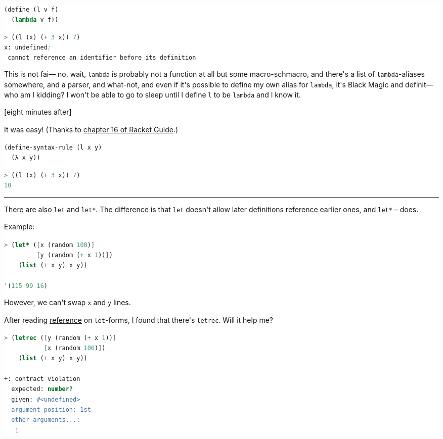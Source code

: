 ~~~ scheme
(define (l v f)
  (lambda v f))
~~~

~~~ scheme
> ((l (x) (+ 3 x)) 7)
x: undefined;
 cannot reference an identifier before its definition
~~~ 

This is not fai— no, wait, `lambda` is probably not a function at all but
some macro-schmacro, and there's a list of `lambda`-aliases somewhere, and a
parser, and what-not, and even if it's possible to define my own alias for
`lambda`, it's Black Magic and definit— who am I kidding? I won't be able to
go to sleep until I define `l` to be `lambda` and I know it.

[eight minutes after]

It was easy! (Thanks to
[chapter 16 of Racket Guide](http://docs.racket-lang.org/guide/pattern-macros.html).)

~~~ scheme
(define-syntax-rule (l x y) 
  (λ x y))
~~~

~~~ scheme
> ((l (x) (+ 3 x)) 7)
10
~~~ 

---

There are also `let` and `let*`. The difference is that `let` doesn't allow
later definitions reference earlier ones, and `let*` – does.

Example:

~~~ scheme
> (let* ([x (random 100)]
         [y (random (+ x 1))])
    (list (+ x y) x y))

'(115 99 16)
~~~ 

However, we can't swap `x` and `y` lines.

After reading [reference](http://docs.racket-lang.org/reference/let.html) on
`let`-forms, I found that there's `letrec`. Will it help me?

~~~ scheme
> (letrec ([y (random (+ x 1))]
           [x (random 100)])
    (list (+ x y) x y))

+: contract violation
  expected: number?
  given: #<undefined>
  argument position: 1st
  other arguments...:
   1
~~~ 
